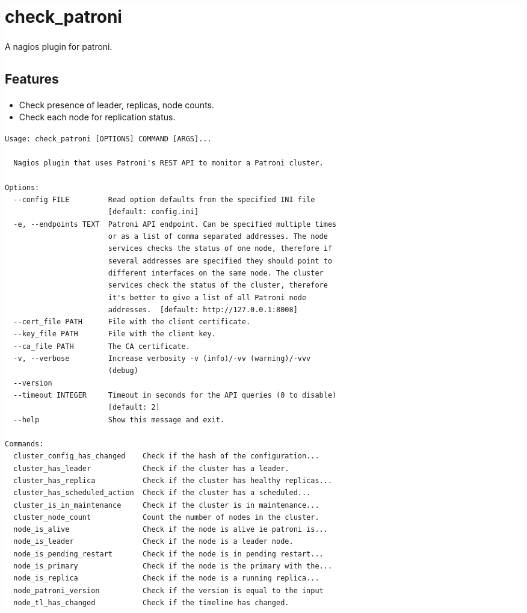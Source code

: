 # check_patroni

A nagios plugin for patroni.

## Features

- Check presence of leader, replicas, node counts.
- Check each node for replication status.


```
Usage: check_patroni [OPTIONS] COMMAND [ARGS]...

  Nagios plugin that uses Patroni's REST API to monitor a Patroni cluster.

Options:
  --config FILE         Read option defaults from the specified INI file
                        [default: config.ini]
  -e, --endpoints TEXT  Patroni API endpoint. Can be specified multiple times
                        or as a list of comma separated addresses. The node
                        services checks the status of one node, therefore if
                        several addresses are specified they should point to
                        different interfaces on the same node. The cluster
                        services check the status of the cluster, therefore
                        it's better to give a list of all Patroni node
                        addresses.  [default: http://127.0.0.1:8008]
  --cert_file PATH      File with the client certificate.
  --key_file PATH       File with the client key.
  --ca_file PATH        The CA certificate.
  -v, --verbose         Increase verbosity -v (info)/-vv (warning)/-vvv
                        (debug)
  --version
  --timeout INTEGER     Timeout in seconds for the API queries (0 to disable)
                        [default: 2]
  --help                Show this message and exit.

Commands:
  cluster_config_has_changed    Check if the hash of the configuration...
  cluster_has_leader            Check if the cluster has a leader.
  cluster_has_replica           Check if the cluster has healthy replicas...
  cluster_has_scheduled_action  Check if the cluster has a scheduled...
  cluster_is_in_maintenance     Check if the cluster is in maintenance...
  cluster_node_count            Count the number of nodes in the cluster.
  node_is_alive                 Check if the node is alive ie patroni is...
  node_is_leader                Check if the node is a leader node.
  node_is_pending_restart       Check if the node is in pending restart...
  node_is_primary               Check if the node is the primary with the...
  node_is_replica               Check if the node is a running replica...
  node_patroni_version          Check if the version is equal to the input
  node_tl_has_changed           Check if the timeline has changed.
```


[click]: https://click.palletsprojects.com/en/8.0.x/shell-completion/?highlight=completion